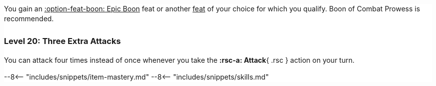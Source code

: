 You gain an [:option-feat-boon: Epic Boon](../../option/feat/feat-boon.md) feat or another [feat](../../option/feat/index.md) of your choice for which you qualify. Boon of Combat Prowess is recommended.

### Level 20: Three Extra Attacks

You can attack four times instead of once whenever you take the **:rsc-a: Attack**{ .rsc } action on your turn.

--8<-- "includes/snippets/item-mastery.md"
--8<-- "includes/snippets/skills.md"